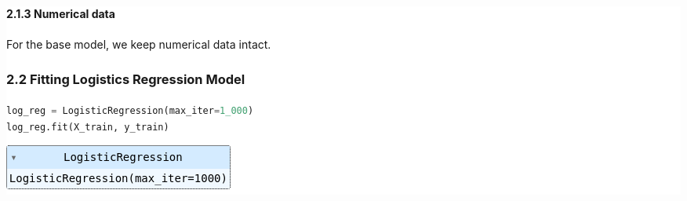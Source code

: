 

#### 2.1.3 Numerical data

For the base model, we keep numerical data intact.

### 2.2 Fitting Logistics Regression Model


```python
log_reg = LogisticRegression(max_iter=1_000)
log_reg.fit(X_train, y_train)
```




<style>#sk-container-id-1 {color: black;background-color: white;}#sk-container-id-1 pre{padding: 0;}#sk-container-id-1 div.sk-toggleable {background-color: white;}#sk-container-id-1 label.sk-toggleable__label {cursor: pointer;display: block;width: 100%;margin-bottom: 0;padding: 0.3em;box-sizing: border-box;text-align: center;}#sk-container-id-1 label.sk-toggleable__label-arrow:before {content: "▸";float: left;margin-right: 0.25em;color: #696969;}#sk-container-id-1 label.sk-toggleable__label-arrow:hover:before {color: black;}#sk-container-id-1 div.sk-estimator:hover label.sk-toggleable__label-arrow:before {color: black;}#sk-container-id-1 div.sk-toggleable__content {max-height: 0;max-width: 0;overflow: hidden;text-align: left;background-color: #f0f8ff;}#sk-container-id-1 div.sk-toggleable__content pre {margin: 0.2em;color: black;border-radius: 0.25em;background-color: #f0f8ff;}#sk-container-id-1 input.sk-toggleable__control:checked~div.sk-toggleable__content {max-height: 200px;max-width: 100%;overflow: auto;}#sk-container-id-1 input.sk-toggleable__control:checked~label.sk-toggleable__label-arrow:before {content: "▾";}#sk-container-id-1 div.sk-estimator input.sk-toggleable__control:checked~label.sk-toggleable__label {background-color: #d4ebff;}#sk-container-id-1 div.sk-label input.sk-toggleable__control:checked~label.sk-toggleable__label {background-color: #d4ebff;}#sk-container-id-1 input.sk-hidden--visually {border: 0;clip: rect(1px 1px 1px 1px);clip: rect(1px, 1px, 1px, 1px);height: 1px;margin: -1px;overflow: hidden;padding: 0;position: absolute;width: 1px;}#sk-container-id-1 div.sk-estimator {font-family: monospace;background-color: #f0f8ff;border: 1px dotted black;border-radius: 0.25em;box-sizing: border-box;margin-bottom: 0.5em;}#sk-container-id-1 div.sk-estimator:hover {background-color: #d4ebff;}#sk-container-id-1 div.sk-parallel-item::after {content: "";width: 100%;border-bottom: 1px solid gray;flex-grow: 1;}#sk-container-id-1 div.sk-label:hover label.sk-toggleable__label {background-color: #d4ebff;}#sk-container-id-1 div.sk-serial::before {content: "";position: absolute;border-left: 1px solid gray;box-sizing: border-box;top: 0;bottom: 0;left: 50%;z-index: 0;}#sk-container-id-1 div.sk-serial {display: flex;flex-direction: column;align-items: center;background-color: white;padding-right: 0.2em;padding-left: 0.2em;position: relative;}#sk-container-id-1 div.sk-item {position: relative;z-index: 1;}#sk-container-id-1 div.sk-parallel {display: flex;align-items: stretch;justify-content: center;background-color: white;position: relative;}#sk-container-id-1 div.sk-item::before, #sk-container-id-1 div.sk-parallel-item::before {content: "";position: absolute;border-left: 1px solid gray;box-sizing: border-box;top: 0;bottom: 0;left: 50%;z-index: -1;}#sk-container-id-1 div.sk-parallel-item {display: flex;flex-direction: column;z-index: 1;position: relative;background-color: white;}#sk-container-id-1 div.sk-parallel-item:first-child::after {align-self: flex-end;width: 50%;}#sk-container-id-1 div.sk-parallel-item:last-child::after {align-self: flex-start;width: 50%;}#sk-container-id-1 div.sk-parallel-item:only-child::after {width: 0;}#sk-container-id-1 div.sk-dashed-wrapped {border: 1px dashed gray;margin: 0 0.4em 0.5em 0.4em;box-sizing: border-box;padding-bottom: 0.4em;background-color: white;}#sk-container-id-1 div.sk-label label {font-family: monospace;font-weight: bold;display: inline-block;line-height: 1.2em;}#sk-container-id-1 div.sk-label-container {text-align: center;}#sk-container-id-1 div.sk-container {/* jupyter's `normalize.less` sets `[hidden] { display: none; }` but bootstrap.min.css set `[hidden] { display: none !important; }` so we also need the `!important` here to be able to override the default hidden behavior on the sphinx rendered scikit-learn.org. See: https://github.com/scikit-learn/scikit-learn/issues/21755 */display: inline-block !important;position: relative;}#sk-container-id-1 div.sk-text-repr-fallback {display: none;}</style><div id="sk-container-id-1" class="sk-top-container"><div class="sk-text-repr-fallback"><pre>LogisticRegression(max_iter=1000)</pre><b>In a Jupyter environment, please rerun this cell to show the HTML representation or trust the notebook. <br />On GitHub, the HTML representation is unable to render, please try loading this page with nbviewer.org.</b></div><div class="sk-container" hidden><div class="sk-item"><div class="sk-estimator sk-toggleable"><input class="sk-toggleable__control sk-hidden--visually" id="sk-estimator-id-1" type="checkbox" checked><label for="sk-estimator-id-1" class="sk-toggleable__label sk-toggleable__label-arrow">LogisticRegression</label><div class="sk-toggleable__content"><pre>LogisticRegression(max_iter=1000)</pre></div></div></div></div></div>
